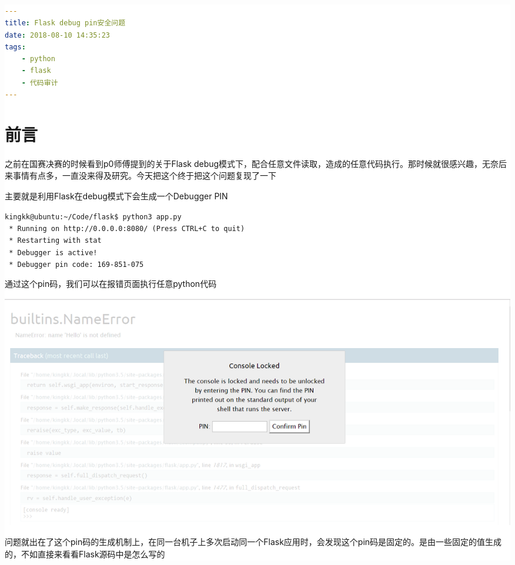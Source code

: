 ```yaml
---
title: Flask debug pin安全问题
date: 2018-08-10 14:35:23
tags:
	- python
	- flask
	- 代码审计
---
```


# 前言

之前在国赛决赛的时候看到p0师傅提到的关于Flask debug模式下，配合任意文件读取，造成的任意代码执行。那时候就很感兴趣，无奈后来事情有点多，一直没来得及研究。今天把这个终于把这个问题复现了一下

主要就是利用Flask在debug模式下会生成一个Debugger PIN

```
kingkk@ubuntu:~/Code/flask$ python3 app.py 
 * Running on http://0.0.0.0:8080/ (Press CTRL+C to quit)
 * Restarting with stat
 * Debugger is active!
 * Debugger pin code: 169-851-075
```

通过这个pin码，我们可以在报错页面执行任意python代码

![](Flask-debug-pin安全问题\1.png)



问题就出在了这个pin码的生成机制上，在同一台机子上多次启动同一个Flask应用时，会发现这个pin码是固定的。是由一些固定的值生成的，不如直接来看看Flask源码中是怎么写的
